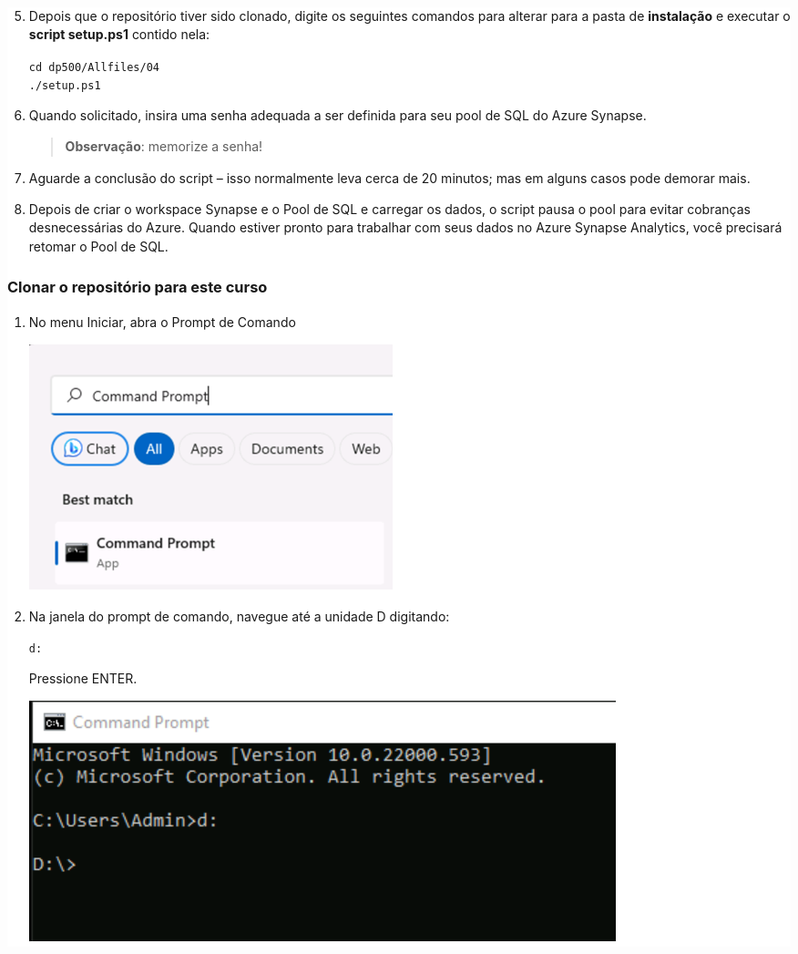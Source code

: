 5. Depois que o repositório tiver sido clonado, digite os seguintes comandos para alterar para a pasta de **instalação** e executar o **script setup.ps1** contido nela:

    ```
    cd dp500/Allfiles/04
    ./setup.ps1
    ```

6. Quando solicitado, insira uma senha adequada a ser definida para seu pool de SQL do Azure Synapse.

    > **Observação**: memorize a senha!

7. Aguarde a conclusão do script – isso normalmente leva cerca de 20 minutos; mas em alguns casos pode demorar mais.

1. Depois de criar o workspace Synapse e o Pool de SQL e carregar os dados, o script pausa o pool para evitar cobranças desnecessárias do Azure. Quando estiver pronto para trabalhar com seus dados no Azure Synapse Analytics, você precisará retomar o Pool de SQL.

### Clonar o repositório para este curso

1. No menu Iniciar, abra o Prompt de Comando

    ![](../images/command-prompt.png)

1. Na janela do prompt de comando, navegue até a unidade D digitando:

    `d:` 

   Pressione ENTER.

    ![](../images/command-prompt-2.png)
